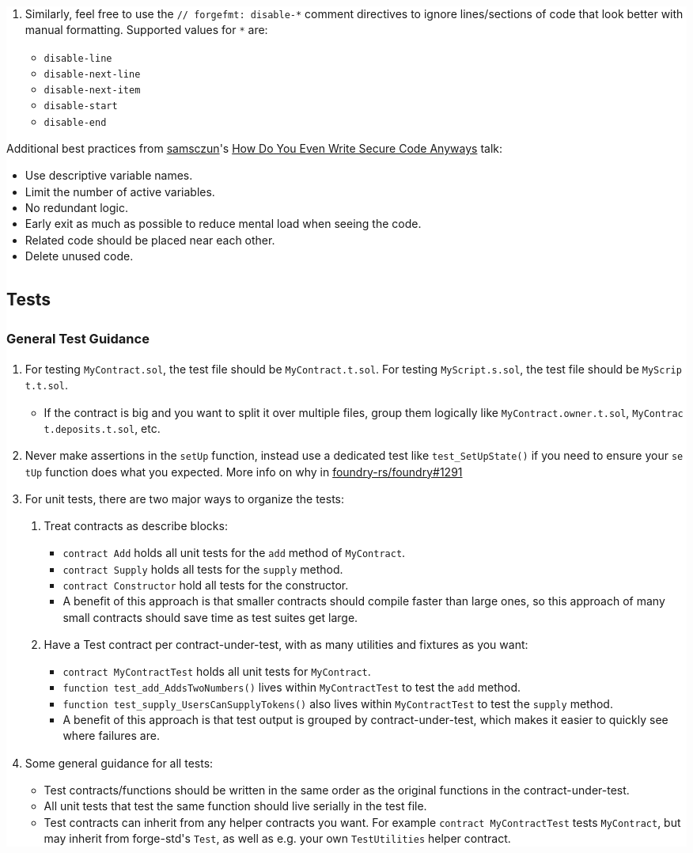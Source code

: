 1. Similarly, feel free to use the `// forgefmt: disable-*` comment directives to ignore lines/sections of code that look better with manual formatting. Supported values for `*` are:

   - `disable-line`
   - `disable-next-line`
   - `disable-next-item`
   - `disable-start`
   - `disable-end`

Additional best practices from [samsczun](https://twitter.com/samczsun)'s [How Do You Even Write Secure Code Anyways](https://www.youtube.com/watch?v=Wm3t8Fuiy1E) talk:

- Use descriptive variable names.
- Limit the number of active variables.
- No redundant logic.
- Early exit as much as possible to reduce mental load when seeing the code.
- Related code should be placed near each other.
- Delete unused code.

## Tests

### General Test Guidance

1. For testing `MyContract.sol`, the test file should be `MyContract.t.sol`. For testing `MyScript.s.sol`, the test file should be `MyScript.t.sol`.

   - If the contract is big and you want to split it over multiple files, group them logically like `MyContract.owner.t.sol`, `MyContract.deposits.t.sol`, etc.

1. Never make assertions in the `setUp` function, instead use a dedicated test like `test_SetUpState()` if you need to ensure your `setUp` function does what you expected. More info on why in [foundry-rs/foundry#1291](https://github.com/foundry-rs/foundry/issues/1291)

1. For unit tests, there are two major ways to organize the tests:

   1. Treat contracts as describe blocks:

      - `contract Add` holds all unit tests for the `add` method of `MyContract`.
      - `contract Supply` holds all tests for the `supply` method.
      - `contract Constructor` hold all tests for the constructor.
      - A benefit of this approach is that smaller contracts should compile faster than large ones, so this approach of many small contracts should save time as test suites get large.

   2. Have a Test contract per contract-under-test, with as many utilities and fixtures as you want:
      - `contract MyContractTest` holds all unit tests for `MyContract`.
      - `function test_add_AddsTwoNumbers()` lives within `MyContractTest` to test the `add` method.
      - `function test_supply_UsersCanSupplyTokens()` also lives within `MyContractTest` to test the `supply` method.
      - A benefit of this approach is that test output is grouped by contract-under-test, which makes it easier to quickly see where failures are.

1. Some general guidance for all tests:

   - Test contracts/functions should be written in the same order as the original functions in the contract-under-test.
   - All unit tests that test the same function should live serially in the test file.
   - Test contracts can inherit from any helper contracts you want. For example `contract MyContractTest` tests `MyContract`, but may inherit from forge-std's `Test`, as well as e.g. your own `TestUtilities` helper contract.
